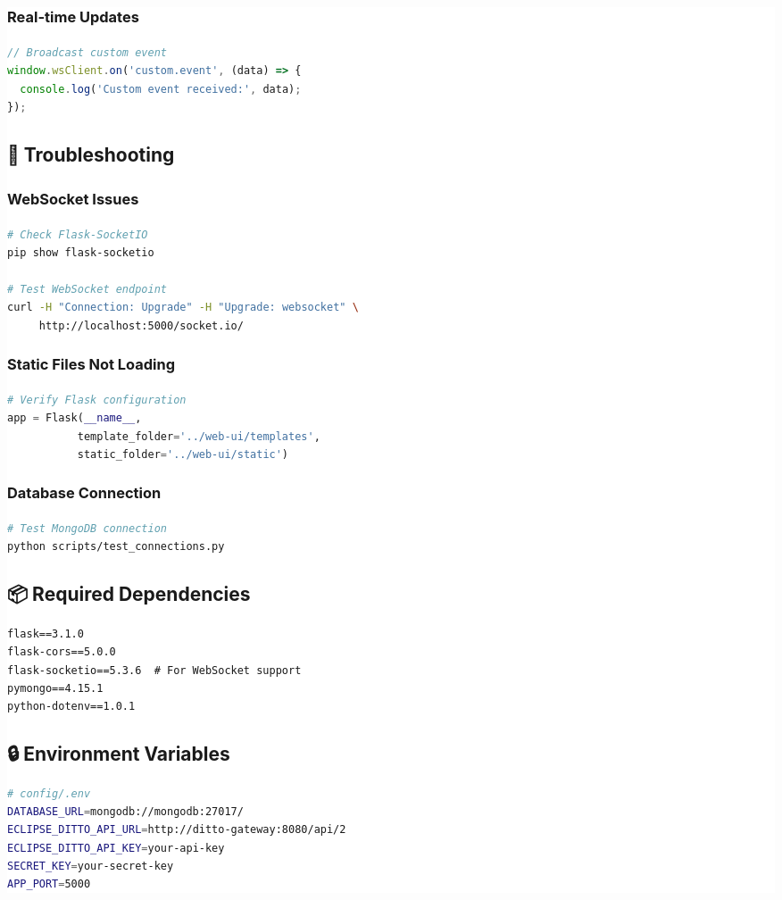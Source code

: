 ### Real-time Updates
```javascript
// Broadcast custom event
window.wsClient.on('custom.event', (data) => {
  console.log('Custom event received:', data);
});
```

## 🚨 Troubleshooting

### WebSocket Issues
```bash
# Check Flask-SocketIO
pip show flask-socketio

# Test WebSocket endpoint
curl -H "Connection: Upgrade" -H "Upgrade: websocket" \
     http://localhost:5000/socket.io/
```

### Static Files Not Loading
```python
# Verify Flask configuration
app = Flask(__name__, 
           template_folder='../web-ui/templates',
           static_folder='../web-ui/static')
```

### Database Connection
```bash
# Test MongoDB connection
python scripts/test_connections.py
```

## 📦 Required Dependencies

```txt
flask==3.1.0
flask-cors==5.0.0
flask-socketio==5.3.6  # For WebSocket support
pymongo==4.15.1
python-dotenv==1.0.1
```

## 🔒 Environment Variables

```bash
# config/.env
DATABASE_URL=mongodb://mongodb:27017/
ECLIPSE_DITTO_API_URL=http://ditto-gateway:8080/api/2
ECLIPSE_DITTO_API_KEY=your-api-key
SECRET_KEY=your-secret-key
APP_PORT=5000
```
